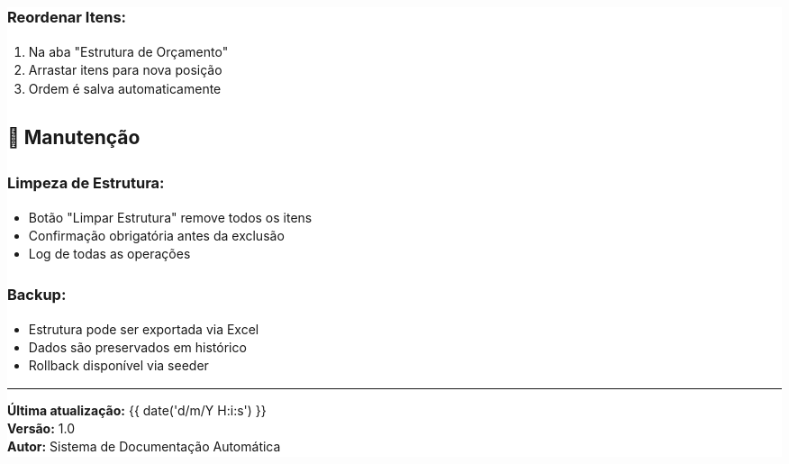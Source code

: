 ### **Reordenar Itens:**
1. Na aba "Estrutura de Orçamento"
2. Arrastar itens para nova posição
3. Ordem é salva automaticamente

## 🔄 Manutenção

### **Limpeza de Estrutura:**
- Botão "Limpar Estrutura" remove todos os itens
- Confirmação obrigatória antes da exclusão
- Log de todas as operações

### **Backup:**
- Estrutura pode ser exportada via Excel
- Dados são preservados em histórico
- Rollback disponível via seeder

---

**Última atualização:** {{ date('d/m/Y H:i:s') }}  
**Versão:** 1.0  
**Autor:** Sistema de Documentação Automática
